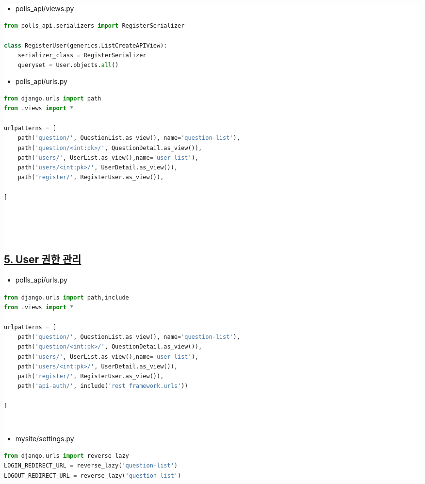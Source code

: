 - polls_api/views.py

```python
from polls_api.serializers import RegisterSerializer

class RegisterUser(generics.ListCreateAPIView):
    serializer_class = RegisterSerializer
    queryset = User.objects.all()
```

- polls_api/urls.py

```python
from django.urls import path
from .views import *

urlpatterns = [
    path('question/', QuestionList.as_view(), name='question-list'),
    path('question/<int:pk>/', QuestionDetail.as_view()),
    path('users/', UserList.as_view(),name='user-list'),
    path('users/<int:pk>/', UserDetail.as_view()),
    path('register/', RegisterUser.as_view()),

]
```

<br>
<br>
<br>

## <u>5. User 권한 관리</u>

- polls_api/urls.py

```python
from django.urls import path,include
from .views import *

urlpatterns = [
    path('question/', QuestionList.as_view(), name='question-list'),
    path('question/<int:pk>/', QuestionDetail.as_view()),
    path('users/', UserList.as_view(),name='user-list'),
    path('users/<int:pk>/', UserDetail.as_view()),
    path('register/', RegisterUser.as_view()),
    path('api-auth/', include('rest_framework.urls'))

]
```

<br>

- mysite/settings.py

```python
from django.urls import reverse_lazy
LOGIN_REDIRECT_URL = reverse_lazy('question-list')
LOGOUT_REDIRECT_URL = reverse_lazy('question-list')
```

